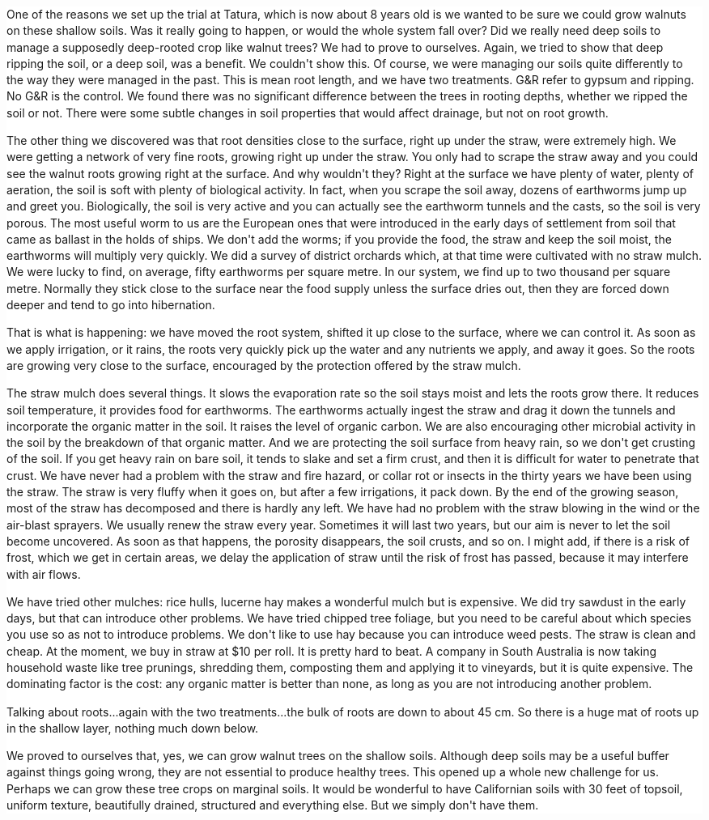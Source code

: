 <p>
One of the reasons we set up the trial at Tatura, which is now about 8 years old is we wanted to be sure we could grow walnuts on these shallow soils.  Was it really going to happen, or would the whole system fall over?  Did we really need deep soils to manage a supposedly deep-rooted crop like walnut trees?  We had to prove to ourselves.  Again, we tried to show that deep ripping the soil, or a deep soil, was a benefit.  We couldn't show this.  Of course, we were managing our soils quite differently to the way they were managed in the past.  This is mean root length, and we have two treatments.  G&amp;R refer to gypsum and ripping. No G&amp;R is the control.  We found there was no significant difference between the trees in rooting depths, whether we ripped the soil or not.  There were some subtle changes in soil properties that would affect drainage, but not on root growth.</p>
<p>
The other thing we discovered was that root densities close to the surface, right up under the straw, were extremely high.  We were getting a network of very fine roots, growing right up under the straw.  You only had to scrape the straw away and you could see the walnut roots growing right at the surface.  And why wouldn't they?  Right at the surface we have plenty of water, plenty of aeration, the soil is soft with plenty of biological activity.  In fact, when you scrape the soil away, dozens of earthworms jump up and greet you.  Biologically, the soil is very active and you can actually see the earthworm tunnels and the casts, so the soil is very porous. The most useful worm to us are the European ones that were introduced in the early days of settlement from soil that came as ballast in the holds of ships.  We don't add the worms; if you provide the food, the straw and keep the soil moist, the earthworms will multiply very quickly.  We did a survey of district orchards which, at that time were cultivated with no straw mulch.  We were lucky to find, on average, fifty earthworms per square metre.  In our system, we find up to two thousand per square metre.  Normally they stick close to the surface near the food supply unless the surface dries out, then they are forced down deeper and tend to go into hibernation.</p>
<p>
That is what is happening: we have moved the root system, shifted it up close to the surface, where we can control it.  As soon as we apply irrigation, or it rains, the roots very quickly pick up the water and any nutrients we apply, and away it goes.  So the roots are growing  very close to the surface, encouraged by the protection offered by the straw mulch.</p>
<p>
The straw mulch does several things.  It slows the evaporation rate so the soil stays moist and lets the roots grow there.  It reduces soil temperature, it provides food for earthworms.  The earthworms actually ingest the straw and drag it down the tunnels and incorporate the organic matter in the soil.  It raises the level of organic carbon.  We are also encouraging other microbial activity in the soil by the breakdown of that organic matter.  And we are protecting the soil surface from heavy rain, so we don't get crusting of the soil.  If you get heavy rain on bare soil, it tends to slake and set a firm crust, and then it is difficult for water to penetrate that crust.  We have never had a problem with the straw and fire hazard, or collar rot or insects in the thirty years we have been using the straw.  The straw is very fluffy when it goes on, but after a few irrigations, it pack down.  By the end of the growing season, most of the straw has decomposed and there is hardly any left.  We have had no problem with the straw blowing in the wind or the air-blast sprayers.  We usually renew the straw every year.  Sometimes it will last two years, but our aim is never to let the soil become uncovered.  As soon as that happens, the porosity disappears, the soil crusts, and so on.  I might add, if there is a risk of frost, which we get in certain areas, we delay the application of straw until the risk of frost has passed, because it may interfere with air flows.</p>
<p>
We have tried other mulches: rice hulls, lucerne hay makes a wonderful mulch but is expensive. We did try sawdust in the early days, but that can introduce other problems.  We have tried chipped tree foliage, but you need to be careful about which species you use so as not to introduce problems.  We don't like to use hay because you can introduce weed pests.  The straw is clean and cheap.  At the moment, we buy in straw at $10 per roll.  It is pretty hard to beat.  A company in South Australia is now taking household waste like tree prunings, shredding them, composting them and applying it to vineyards, but it is quite expensive.  The dominating factor is the cost: any organic matter is better than none, as long as you are not introducing another problem.</p>
<p>
Talking about roots...again with the two treatments...the bulk of roots are down to about 45 cm.  So there is a huge mat of roots up in the shallow layer, nothing much down below.</p>
<p>
We proved to ourselves that, yes, we can grow walnut trees on the shallow soils.  Although deep soils may be a useful buffer against things going wrong, they are not essential to produce healthy trees.  This opened up a whole new challenge for us.  Perhaps we can grow these tree crops on marginal soils.  It would be wonderful to have Californian soils with 30 feet of topsoil, uniform texture, beautifully drained, structured and everything else.  But we simply don't have them.</p>
